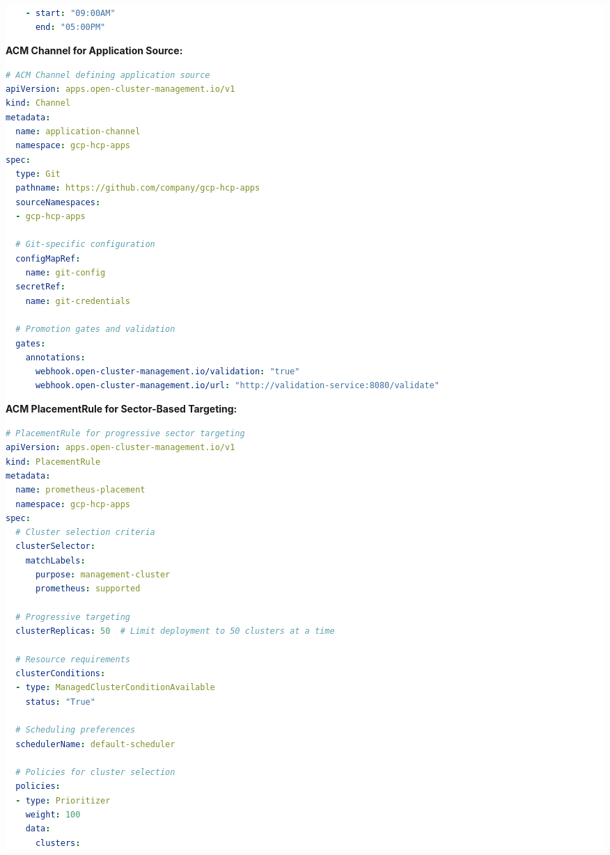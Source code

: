 ```yaml
    - start: "09:00AM"
      end: "05:00PM"
```

**ACM Channel for Application Source:**

```yaml
# ACM Channel defining application source
apiVersion: apps.open-cluster-management.io/v1
kind: Channel
metadata:
  name: application-channel
  namespace: gcp-hcp-apps
spec:
  type: Git
  pathname: https://github.com/company/gcp-hcp-apps
  sourceNamespaces:
  - gcp-hcp-apps

  # Git-specific configuration
  configMapRef:
    name: git-config
  secretRef:
    name: git-credentials

  # Promotion gates and validation
  gates:
    annotations:
      webhook.open-cluster-management.io/validation: "true"
      webhook.open-cluster-management.io/url: "http://validation-service:8080/validate"
```

**ACM PlacementRule for Sector-Based Targeting:**

```yaml
# PlacementRule for progressive sector targeting
apiVersion: apps.open-cluster-management.io/v1
kind: PlacementRule
metadata:
  name: prometheus-placement
  namespace: gcp-hcp-apps
spec:
  # Cluster selection criteria
  clusterSelector:
    matchLabels:
      purpose: management-cluster
      prometheus: supported

  # Progressive targeting
  clusterReplicas: 50  # Limit deployment to 50 clusters at a time

  # Resource requirements
  clusterConditions:
  - type: ManagedClusterConditionAvailable
    status: "True"

  # Scheduling preferences
  schedulerName: default-scheduler

  # Policies for cluster selection
  policies:
  - type: Prioritizer
    weight: 100
    data:
      clusters:
```